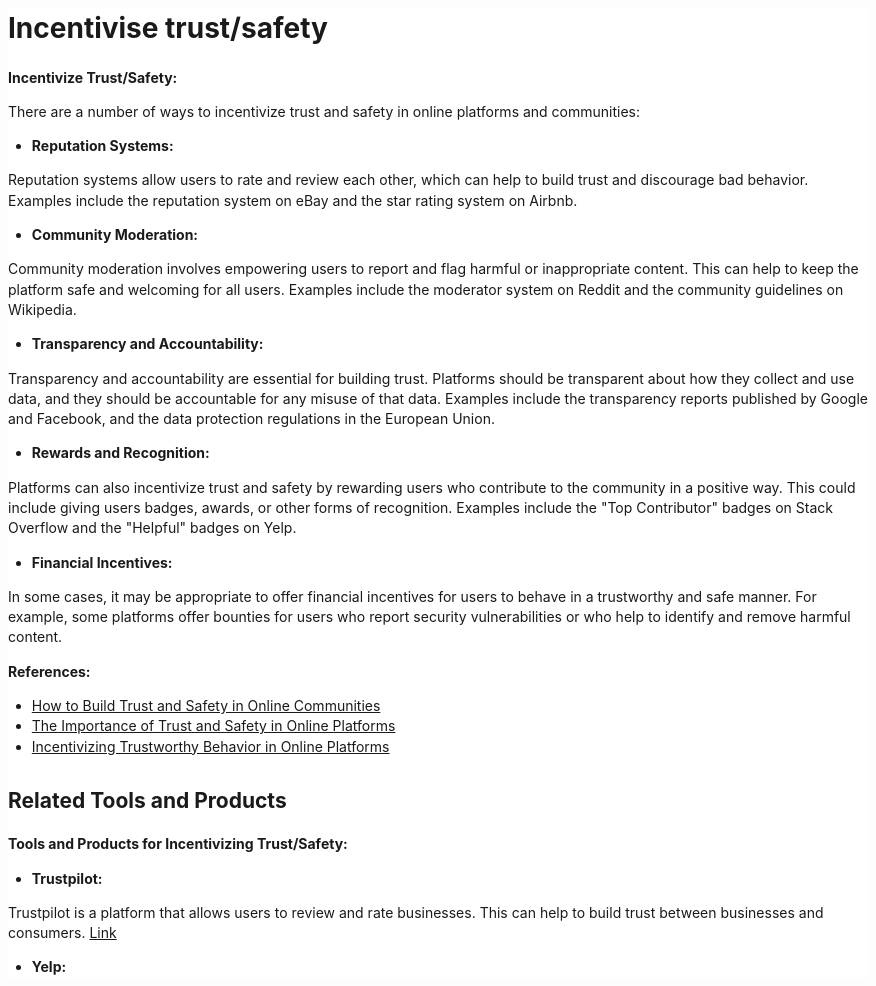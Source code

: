# Incentivise trust/safety

**Incentivize Trust/Safety:**

There are a number of ways to incentivize trust and safety in online platforms and communities:

* **Reputation Systems:**

Reputation systems allow users to rate and review each other, which can help to build trust and discourage bad behavior. Examples include the reputation system on eBay and the star rating system on Airbnb.

* **Community Moderation:**

Community moderation involves empowering users to report and flag harmful or inappropriate content. This can help to keep the platform safe and welcoming for all users. Examples include the moderator system on Reddit and the community guidelines on Wikipedia.

* **Transparency and Accountability:**

Transparency and accountability are essential for building trust. Platforms should be transparent about how they collect and use data, and they should be accountable for any misuse of that data. Examples include the transparency reports published by Google and Facebook, and the data protection regulations in the European Union.

* **Rewards and Recognition:**

Platforms can also incentivize trust and safety by rewarding users who contribute to the community in a positive way. This could include giving users badges, awards, or other forms of recognition. Examples include the "Top Contributor" badges on Stack Overflow and the "Helpful" badges on Yelp.

* **Financial Incentives:**

In some cases, it may be appropriate to offer financial incentives for users to behave in a trustworthy and safe manner. For example, some platforms offer bounties for users who report security vulnerabilities or who help to identify and remove harmful content.

**References:**

* [How to Build Trust and Safety in Online Communities](https://about.airbnb.com/trust-safety/)
* [The Importance of Trust and Safety in Online Platforms](https://www.ftc.gov/news-events/blogs/business-blog/2021/05/importance-trust-safety-online-platforms)
* [Incentivizing Trustworthy Behavior in Online Platforms](https://papers.ssrn.com/sol3/papers.cfm?abstract_id=3392511)

## Related Tools and Products

**Tools and Products for Incentivizing Trust/Safety:**

* **Trustpilot:**

Trustpilot is a platform that allows users to review and rate businesses. This can help to build trust between businesses and consumers.
[Link](https://www.trustpilot.com/)

* **Yelp:**
